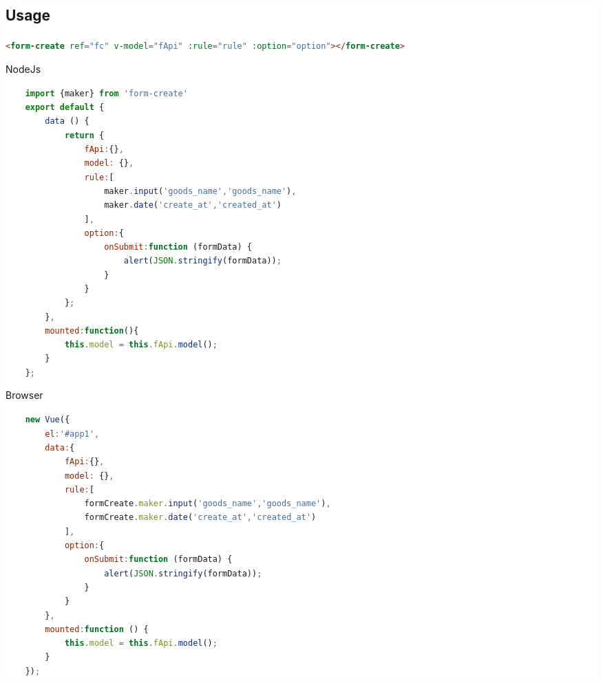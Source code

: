 ## Usage

```html
<form-create ref="fc" v-model="fApi" :rule="rule" :option="option"></form-create>
```
NodeJs
```javascript
    import {maker} from 'form-create'
    export default {
        data () {
            return {
                fApi:{},
                model: {},
                rule:[
                    maker.input('goods_name','goods_name'),
                    maker.date('create_at','created_at')
                ],
                option:{
                    onSubmit:function (formData) {
                        alert(JSON.stringify(formData));
                    }
                }
            };
        },
        mounted:function(){
            this.model = this.fApi.model();
        }
    };
```
Browser
```javascript
    new Vue({
        el:'#app1',
        data:{
            fApi:{},
            model: {},
            rule:[
                formCreate.maker.input('goods_name','goods_name'),
                formCreate.maker.date('create_at','created_at')
            ],
            option:{
                onSubmit:function (formData) {
                    alert(JSON.stringify(formData));
                }
            }
        },
        mounted:function () {
            this.model = this.fApi.model();
        }
    });
```
